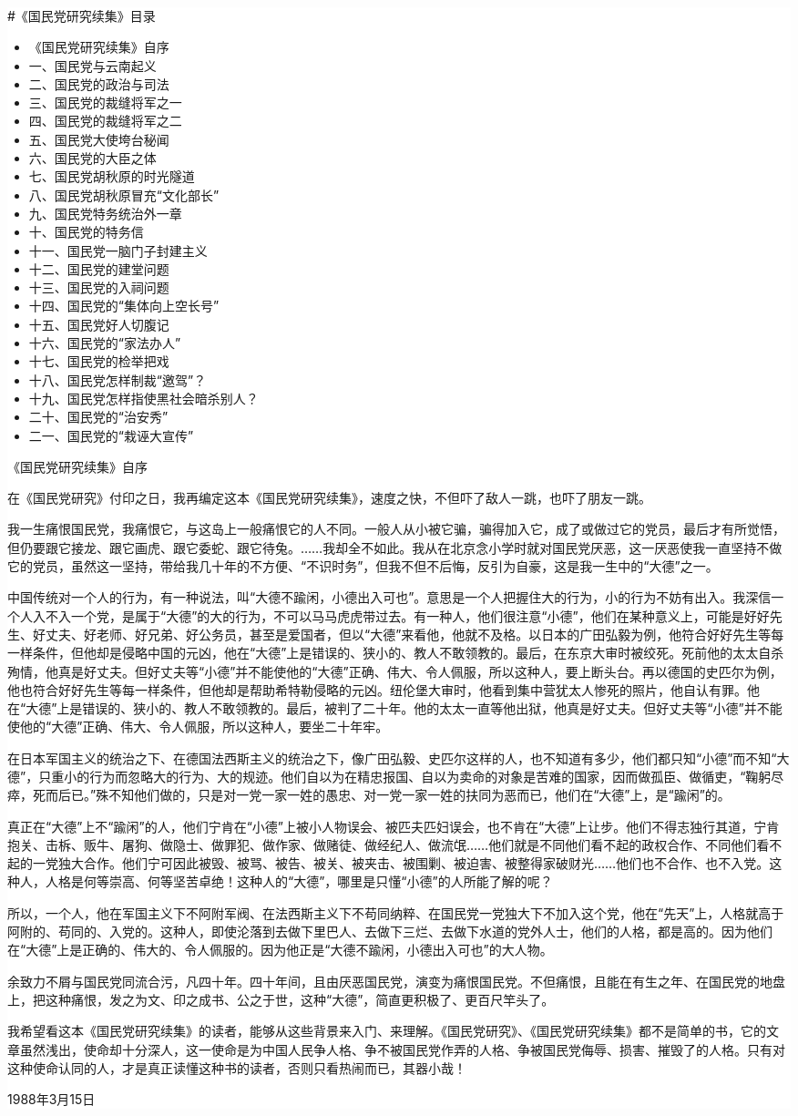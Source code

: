 #《国民党研究续集》目录

* 《国民党研究续集》自序
* 一、国民党与云南起义
* 二、国民党的政治与司法
* 三、国民党的裁缝将军之一
* 四、国民党的裁缝将军之二
* 五、国民党大使垮台秘闻
* 六、国民党的大臣之体
* 七、国民党胡秋原的时光隧道
* 八、国民党胡秋原冒充“文化部长”
* 九、国民党特务统治外一章
* 十、国民党的特务信
* 十一、国民党一脑门子封建主义
* 十二、国民党的建堂问题
* 十三、国民党的入祠问题
* 十四、国民党的“集体向上空长号”
* 十五、国民党好人切腹记
* 十六、国民党的“家法办人”
* 十七、国民党的检举把戏
* 十八、国民党怎样制裁“邀驾”？
* 十九、国民党怎样指使黑社会暗杀别人？
* 二十、国民党的“治安秀”
* 二一、国民党的“栽诬大宣传”



《国民党研究续集》自序

在《国民党研究》付印之日，我再编定这本《国民党研究续集》，速度之快，不但吓了敌人一跳，也吓了朋友一跳。

我一生痛恨国民党，我痛恨它，与这岛上一般痛恨它的人不同。一般人从小被它骗，骗得加入它，成了或做过它的党员，最后才有所觉悟，但仍要跟它接龙、跟它画虎、跟它委蛇、跟它待兔。……我却全不如此。我从在北京念小学时就对国民党厌恶，这一厌恶使我一直坚持不做它的党员，虽然这一坚持，带给我几十年的不方便、“不识时务”，但我不但不后悔，反引为自豪，这是我一生中的“大德”之一。

中国传统对一个人的行为，有一种说法，叫“大德不踰闲，小德出入可也”。意思是一个人把握住大的行为，小的行为不妨有出入。我深信一个人入不入一个党，是属于“大德”的大的行为，不可以马马虎虎带过去。有一种人，他们很注意“小德”，他们在某种意义上，可能是好好先生、好丈夫、好老师、好兄弟、好公务员，甚至是爱国者，但以“大德”来看他，他就不及格。以日本的广田弘毅为例，他符合好好先生等每一样条件，但他却是侵略中国的元凶，他在“大德”上是错误的、狭小的、教人不敢领教的。最后，在东京大审时被绞死。死前他的太太自杀殉情，他真是好丈夫。但好丈夫等“小德”并不能使他的“大德”正确、伟大、令人佩服，所以这种人，要上断头台。再以德国的史匹尔为例，他也符合好好先生等每一样条件，但他却是帮助希特勒侵略的元凶。纽伦堡大审时，他看到集中营犹太人惨死的照片，他自认有罪。他在“大德”上是错误的、狭小的、教人不敢领教的。最后，被判了二十年。他的太太一直等他出狱，他真是好丈夫。但好丈夫等“小德”并不能使他的“大德”正确、伟大、令人佩服，所以这种人，要坐二十年牢。

在日本军国主义的统治之下、在德国法西斯主义的统治之下，像广田弘毅、史匹尔这样的人，也不知道有多少，他们都只知“小德”而不知“大德”，只重小的行为而忽略大的行为、大的规迹。他们自以为在精忠报国、自以为卖命的对象是苦难的国家，因而做孤臣、做循吏，“鞠躬尽瘁，死而后已。”殊不知他们做的，只是对一党一家一姓的愚忠、对一党一家一姓的扶同为恶而已，他们在“大德”上，是“踰闲”的。

真正在“大德”上不“踰闲”的人，他们宁肯在“小德”上被小人物误会、被匹夫匹妇误会，也不肯在“大德”上让步。他们不得志独行其道，宁肯抱关、击柝、贩牛、屠狗、做隐士、做罪犯、做作家、做赌徒、做经纪人、做流氓……他们就是不同他们看不起的政权合作、不同他们看不起的一党独大合作。他们宁可因此被毁、被骂、被告、被关、被夹击、被围剿、被迫害、被整得家破财光……他们也不合作、也不入党。这种人，人格是何等崇高、何等坚苦卓绝！这种人的“大德”，哪里是只懂“小德”的人所能了解的呢？

所以，一个人，他在军国主义下不阿附军阀、在法西斯主义下不苟同纳粹、在国民党一党独大下不加入这个党，他在“先天”上，人格就高于阿附的、苟同的、入党的。这种人，即使沦落到去做下里巴人、去做下三烂、去做下水道的党外人士，他们的人格，都是高的。因为他们在“大德”上是正确的、伟大的、令人佩服的。因为他正是“大德不踰闲，小德出入可也”的大人物。

余致力不屑与国民党同流合污，凡四十年。四十年间，且由厌恶国民党，演变为痛恨国民党。不但痛恨，且能在有生之年、在国民党的地盘上，把这种痛恨，发之为文、印之成书、公之于世，这种“大德”，简直更积极了、更百尺竿头了。

我希望看这本《国民党研究续集》的读者，能够从这些背景来入门、来理解。《国民党研究》、《国民党研究续集》都不是简单的书，它的文章虽然浅出，使命却十分深人，这一使命是为中国人民争人格、争不被国民党作弄的人格、争被国民党侮辱、损害、摧毁了的人格。只有对这种使命认同的人，才是真正读懂这种书的读者，否则只看热闹而已，其器小哉！

1988年3月15日
